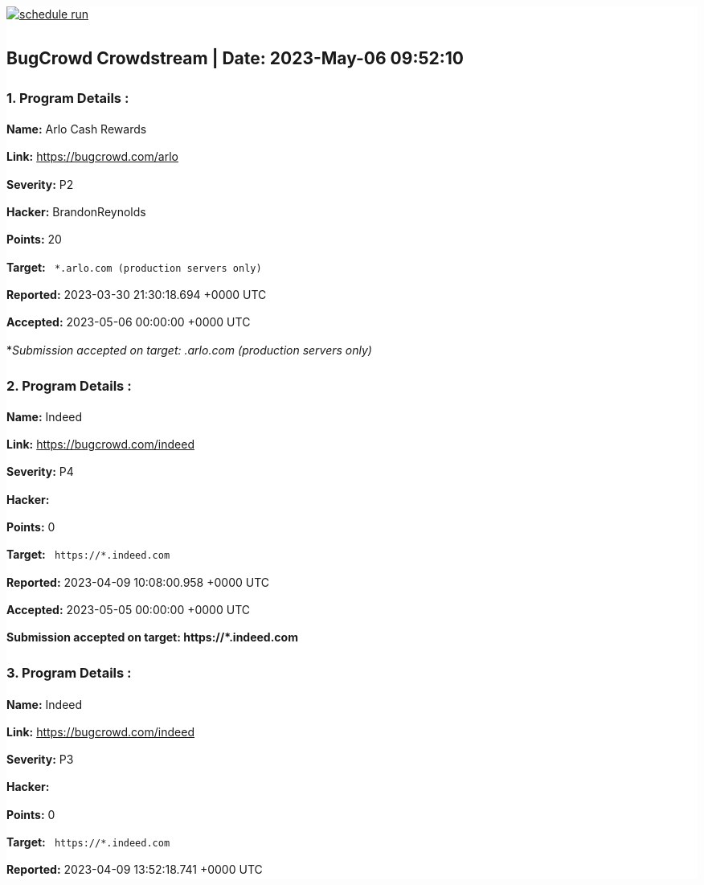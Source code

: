 [![schedule run](https://github.com/Linuxinet/bugcrowd-crowdstream/actions/workflows/actions.yml/badge.svg?branch=master)](https://github.com/Linuxinet/bugcrowd-crowdstream/actions/workflows/actions.yml)
## BugCrowd Crowdstream | Date:  2023-May-06 09:52:10
                            
### 1. Program Details : 

**Name:** Arlo Cash Rewards 

 **Link:** <https://bugcrowd.com/arlo> 

 **Severity:** P2 

 **Hacker:** BrandonReynolds 

 **Points:** 20 

 **Target:** ` *.arlo.com (production servers only)` 

 **Reported:** 2023-03-30 21:30:18.694 +0000 UTC 

 **Accepted:** 2023-05-06 00:00:00 +0000 UTC 

 **Submission accepted on target: *.arlo.com (production servers only)** 

### 2. Program Details : 

**Name:** Indeed 

 **Link:** <https://bugcrowd.com/indeed> 

 **Severity:** P4 

 **Hacker:**  

 **Points:** 0 

 **Target:** ` https://*.indeed.com` 

 **Reported:** 2023-04-09 10:08:00.958 +0000 UTC 

 **Accepted:** 2023-05-05 00:00:00 +0000 UTC 

 **Submission accepted on target: https://*.indeed.com** 

### 3. Program Details : 

**Name:** Indeed 

 **Link:** <https://bugcrowd.com/indeed> 

 **Severity:** P3 

 **Hacker:**  

 **Points:** 0 

 **Target:** ` https://*.indeed.com` 

 **Reported:** 2023-04-09 13:52:18.741 +0000 UTC 
